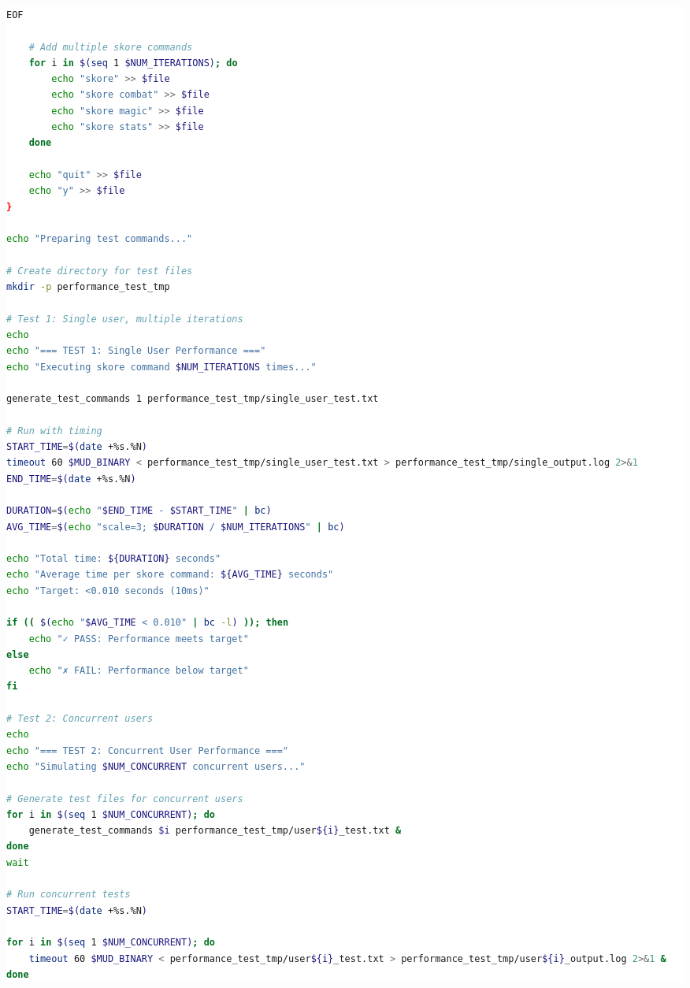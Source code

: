 ```bash
EOF
    
    # Add multiple skore commands
    for i in $(seq 1 $NUM_ITERATIONS); do
        echo "skore" >> $file
        echo "skore combat" >> $file
        echo "skore magic" >> $file
        echo "skore stats" >> $file
    done
    
    echo "quit" >> $file
    echo "y" >> $file
}

echo "Preparing test commands..."

# Create directory for test files
mkdir -p performance_test_tmp

# Test 1: Single user, multiple iterations
echo
echo "=== TEST 1: Single User Performance ==="
echo "Executing skore command $NUM_ITERATIONS times..."

generate_test_commands 1 performance_test_tmp/single_user_test.txt

# Run with timing
START_TIME=$(date +%s.%N)
timeout 60 $MUD_BINARY < performance_test_tmp/single_user_test.txt > performance_test_tmp/single_output.log 2>&1
END_TIME=$(date +%s.%N)

DURATION=$(echo "$END_TIME - $START_TIME" | bc)
AVG_TIME=$(echo "scale=3; $DURATION / $NUM_ITERATIONS" | bc)

echo "Total time: ${DURATION} seconds"
echo "Average time per skore command: ${AVG_TIME} seconds"
echo "Target: <0.010 seconds (10ms)"

if (( $(echo "$AVG_TIME < 0.010" | bc -l) )); then
    echo "✓ PASS: Performance meets target"
else
    echo "✗ FAIL: Performance below target"
fi

# Test 2: Concurrent users
echo
echo "=== TEST 2: Concurrent User Performance ==="
echo "Simulating $NUM_CONCURRENT concurrent users..."

# Generate test files for concurrent users
for i in $(seq 1 $NUM_CONCURRENT); do
    generate_test_commands $i performance_test_tmp/user${i}_test.txt &
done
wait

# Run concurrent tests
START_TIME=$(date +%s.%N)

for i in $(seq 1 $NUM_CONCURRENT); do
    timeout 60 $MUD_BINARY < performance_test_tmp/user${i}_test.txt > performance_test_tmp/user${i}_output.log 2>&1 &
done
```